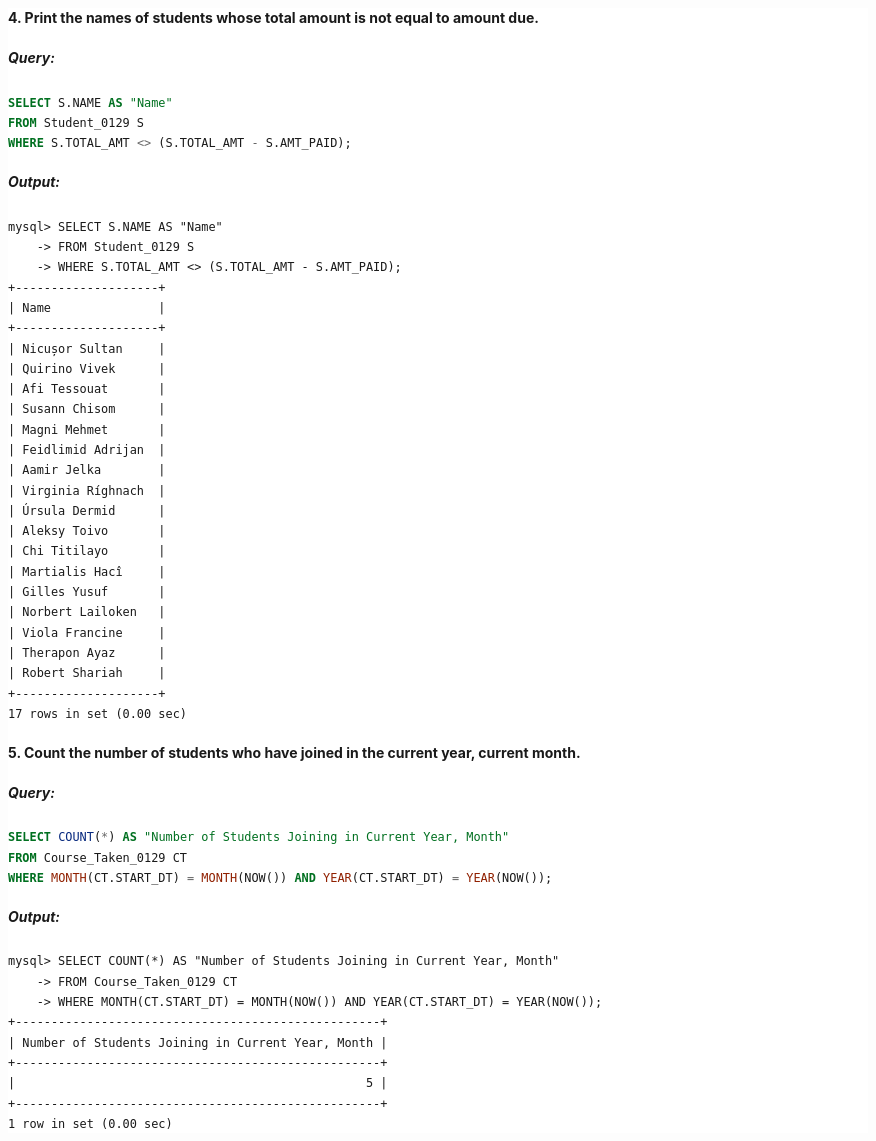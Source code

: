 ```
```

#### 4. Print the names of students whose total amount is not equal to amount due.

##### Query:
```sql
SELECT S.NAME AS "Name"
FROM Student_0129 S
WHERE S.TOTAL_AMT <> (S.TOTAL_AMT - S.AMT_PAID);
```

##### Output:
```
mysql> SELECT S.NAME AS "Name"
    -> FROM Student_0129 S
    -> WHERE S.TOTAL_AMT <> (S.TOTAL_AMT - S.AMT_PAID);
+--------------------+
| Name               |
+--------------------+
| Nicușor Sultan     |
| Quirino Vivek      |
| Afi Tessouat       |
| Susann Chisom      |
| Magni Mehmet       |
| Feidlimid Adrijan  |
| Aamir Jelka        |
| Virginia Ríghnach  |
| Úrsula Dermid      |
| Aleksy Toivo       |
| Chi Titilayo       |
| Martialis Hacî     |
| Gilles Yusuf       |
| Norbert Lailoken   |
| Viola Francine     |
| Therapon Ayaz      |
| Robert Shariah     |
+--------------------+
17 rows in set (0.00 sec)
```

#### 5. Count the number of students who have joined in the current year, current month.

##### Query:
```sql
SELECT COUNT(*) AS "Number of Students Joining in Current Year, Month"
FROM Course_Taken_0129 CT
WHERE MONTH(CT.START_DT) = MONTH(NOW()) AND YEAR(CT.START_DT) = YEAR(NOW());
```

##### Output:
```
mysql> SELECT COUNT(*) AS "Number of Students Joining in Current Year, Month"
    -> FROM Course_Taken_0129 CT
    -> WHERE MONTH(CT.START_DT) = MONTH(NOW()) AND YEAR(CT.START_DT) = YEAR(NOW());
+---------------------------------------------------+
| Number of Students Joining in Current Year, Month |
+---------------------------------------------------+
|                                                 5 |
+---------------------------------------------------+
1 row in set (0.00 sec)
```

